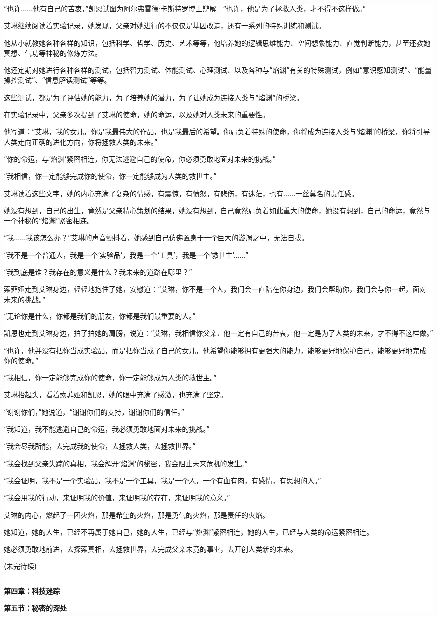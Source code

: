 “也许……他有自己的苦衷，”凯恩试图为阿尔弗雷德·卡斯特罗博士辩解，“也许，他是为了拯救人类，才不得不这样做。”

艾琳继续阅读着实验记录，她发现，父亲对她进行的不仅仅是基因改造，还有一系列的特殊训练和测试。

他从小就教她各种各样的知识，包括科学、哲学、历史、艺术等等，他培养她的逻辑思维能力、空间想象能力、直觉判断能力，甚至还教她冥想、气功等神秘的修炼方法。

他还定期对她进行各种各样的测试，包括智力测试、体能测试、心理测试、以及各种与“焰渊”有关的特殊测试，例如“意识感知测试”、“能量操控测试”、“信息解读测试”等等。

这些测试，都是为了评估她的能力，为了培养她的潜力，为了让她成为连接人类与“焰渊”的桥梁。

在实验记录中，父亲多次提到了艾琳的使命，她的命运，以及她对人类未来的重要性。

他写道：“艾琳，我的女儿，你是我最伟大的作品，也是我最后的希望。你肩负着特殊的使命，你将成为连接人类与‘焰渊’的桥梁，你将引导人类走向正确的进化方向，你将拯救人类的未来。”

“你的命运，与‘焰渊’紧密相连，你无法逃避自己的使命，你必须勇敢地面对未来的挑战。”

“我相信，你一定能够完成你的使命，你一定能够成为人类的救世主。”

艾琳读着这些文字，她的内心充满了复杂的情感，有震惊，有愤怒，有悲伤，有迷茫，也有……一丝莫名的责任感。

她没有想到，自己的出生，竟然是父亲精心策划的结果，她没有想到，自己竟然肩负着如此重大的使命，她没有想到，自己的命运，竟然与一个神秘的“焰渊”紧密相连。

“我……我该怎么办？”艾琳的声音颤抖着，她感到自己仿佛置身于一个巨大的漩涡之中，无法自拔。

“我不是一个普通人，我是一个‘实验品’，我是一个‘工具’，我是一个‘救世主’……”

“我到底是谁？我存在的意义是什么？我未来的道路在哪里？”

索菲娅走到艾琳身边，轻轻地抱住了她，安慰道：“艾琳，你不是一个人，我们会一直陪在你身边，我们会帮助你，我们会与你一起，面对未来的挑战。”

“无论你是什么，你都是我们的朋友，你都是我们最重要的人。”

凯恩也走到艾琳身边，拍了拍她的肩膀，说道：“艾琳，我相信你父亲，他一定有自己的苦衷，他一定是为了人类的未来，才不得不这样做。”

“也许，他并没有把你当成实验品，而是把你当成了自己的女儿，他希望你能够拥有更强大的能力，能够更好地保护自己，能够更好地完成你的使命。”

“我相信，你一定能够完成你的使命，你一定能够成为人类的救世主。”

艾琳抬起头，看着索菲娅和凯恩，她的眼中充满了感激，也充满了坚定。

“谢谢你们，”她说道，“谢谢你们的支持，谢谢你们的信任。”

“我知道，我不能逃避自己的命运，我必须勇敢地面对未来的挑战。”

“我会尽我所能，去完成我的使命，去拯救人类，去拯救世界。”

“我会找到父亲失踪的真相，我会解开‘焰渊’的秘密，我会阻止未来危机的发生。”

“我会证明，我不是一个实验品，我不是一个工具，我是一个人，一个有血有肉，有感情，有思想的人。”

“我会用我的行动，来证明我的价值，来证明我的存在，来证明我的意义。”

艾琳的内心，燃起了一团火焰，那是希望的火焰，那是勇气的火焰，那是责任的火焰。

她知道，她的人生，已经不再属于她自己，她的人生，已经与“焰渊”紧密相连，她的人生，已经与人类的命运紧密相连。

她必须勇敢地前进，去探索真相，去拯救世界，去完成父亲未竟的事业，去开创人类新的未来。

(未完待续)

----


**第四章：科技迷踪**

**第五节：秘密的深处**
